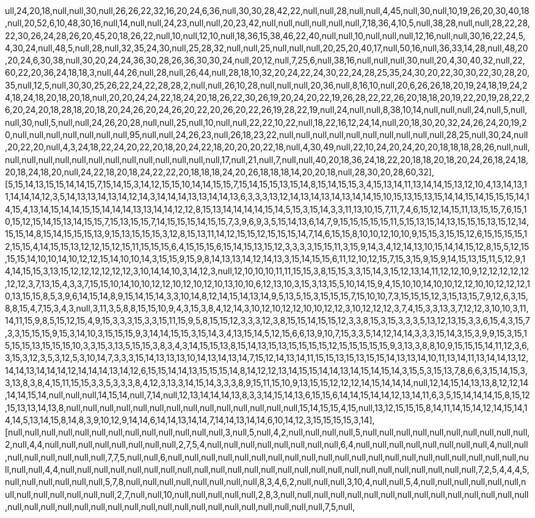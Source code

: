 ull,24,20,18,null,null,30,null,26,26,22,32,16,20,24,6,36,null,30,30,28,42,22,null,null,28,null,null,4,45,null,30,null,10,19,26,20,30,40,18,null,20,52,6,10,48,30,16,null,14,null,null,24,23,null,null,20,23,42,null,null,null,null,null,null,7,18,36,4,10,5,null,38,28,null,null,28,22,28,22,30,26,24,28,26,20,45,20,18,26,22,null,10,null,12,10,null,18,36,15,38,46,22,40,null,null,10,null,null,null,12,16,null,null,30,16,22,24,5,4,30,24,null,48,5,null,28,null,32,35,24,30,null,25,28,32,null,null,25,null,null,null,20,25,20,40,17,null,50,16,null,36,33,14,28,null,48,20,20,24,6,30,38,null,30,20,24,24,36,30,28,26,36,30,30,24,null,20,12,null,7,25,6,null,38,16,null,null,null,30,null,20,4,30,40,32,null,22,60,22,20,36,24,18,18,3,null,44,26,null,28,null,26,44,null,28,18,10,32,20,24,22,24,30,22,24,28,25,35,24,30,20,22,30,30,22,30,28,20,35,null,12,5,null,30,30,25,26,22,24,22,28,28,2,null,null,26,10,28,null,null,null,20,36,null,8,16,10,null,20,6,26,26,18,20,19,24,18,19,24,24,18,24,18,20,18,20,18,null,20,20,24,24,22,18,24,20,18,26,22,30,26,19,20,24,20,22,19,26,28,22,22,26,20,18,18,20,19,22,20,19,28,22,26,20,24,20,18,28,18,20,18,20,24,26,20,24,26,20,22,20,26,20,22,26,19,28,22,19,null,24,null,null,8,38,10,14,null,null,null,24,null,5,null,null,30,null,5,null,null,24,26,20,28,null,null,25,null,10,null,null,22,22,10,22,null,18,22,16,12,24,14,null,20,18,30,20,32,24,26,24,20,19,20,null,null,null,null,null,null,null,95,null,null,24,26,23,null,26,18,23,22,null,null,null,null,null,null,null,null,null,null,28,25,null,30,24,null,20,22,20,null,4,3,24,18,22,24,20,22,20,18,20,24,22,18,20,20,20,22,18,null,4,30,49,null,22,10,24,20,24,20,20,18,18,18,28,26,null,null,null,null,null,null,null,null,null,null,null,null,null,null,null,17,null,21,null,7,null,null,40,20,18,36,24,18,22,20,18,18,20,18,20,24,26,18,24,18,20,18,24,18,20,null,24,22,18,20,18,24,22,22,20,18,18,18,24,20,26,18,18,18,14,20,20,18,null,28,30,20,28,60,32],[5,15,14,13,15,15,14,14,15,7,15,14,15,3,14,12,15,15,10,14,14,15,15,7,15,14,15,15,13,15,14,8,15,14,15,15,3,4,15,13,14,11,13,14,14,15,13,12,10,4,13,14,13,11,14,14,14,12,3,5,14,13,13,14,13,14,12,14,3,14,14,14,13,13,14,14,13,6,3,3,3,13,12,14,13,14,13,14,13,14,14,15,10,15,13,15,13,15,14,14,15,14,15,15,15,14,14,15,4,13,14,15,14,14,15,15,14,14,14,13,13,14,14,12,12,8,15,13,14,14,14,14,15,14,5,15,3,15,14,3,3,11,13,10,15,7,11,7,4,6,15,12,14,15,11,13,15,15,7,6,15,10,15,12,15,14,15,13,14,15,15,7,15,13,15,15,7,14,15,15,15,14,15,15,7,3,9,6,9,3,5,15,14,13,6,14,7,9,15,15,15,15,15,11,5,15,13,15,14,13,15,15,15,13,15,12,14,15,15,14,8,15,14,15,15,15,13,9,15,13,15,15,15,3,12,8,15,13,11,14,12,15,15,12,15,15,15,14,7,14,6,15,15,8,10,10,12,10,10,9,15,15,3,15,15,12,6,15,15,15,15,12,15,15,4,14,15,15,13,12,12,15,12,15,11,15,15,15,6,4,15,15,15,6,15,14,15,13,15,12,3,3,3,3,15,15,11,3,15,9,14,3,4,12,14,13,10,15,14,14,15,12,8,15,5,12,15,15,15,14,10,10,14,10,12,12,15,14,10,10,14,3,15,15,9,15,9,8,14,13,13,14,12,14,13,3,15,14,15,15,6,11,12,10,12,15,7,15,3,15,9,15,9,14,15,13,15,11,5,12,9,14,14,15,15,3,13,15,12,12,12,12,12,12,3,10,14,14,10,3,14,12,3,null,12,10,10,10,11,11,15,15,3,8,15,15,3,3,15,14,3,15,12,13,14,11,12,12,10,9,12,12,12,12,12,12,12,3,7,13,15,4,3,3,7,15,15,10,14,10,10,12,12,10,12,10,12,10,13,10,10,6,12,13,10,3,15,3,13,15,5,10,14,15,9,4,15,10,10,14,10,10,12,12,10,10,12,12,12,10,13,15,15,8,5,3,9,6,14,15,14,8,9,15,14,15,14,3,3,10,14,8,12,14,15,14,13,14,9,5,13,5,15,3,15,15,15,7,15,10,10,7,3,15,15,15,12,3,15,13,15,7,9,12,6,3,15,8,8,15,4,7,15,3,4,3,null,3,11,3,5,8,8,15,15,10,9,4,3,15,3,8,4,12,14,3,10,12,10,12,12,10,10,12,12,3,10,12,12,12,3,7,4,15,3,3,13,3,7,12,12,3,10,10,3,11,14,11,15,9,8,5,15,12,15,4,9,15,3,3,3,15,3,3,15,11,15,9,5,8,15,15,12,3,3,3,12,3,8,15,15,14,15,15,12,3,3,8,15,3,15,3,3,3,5,13,12,13,15,3,3,6,15,4,3,15,7,3,3,15,15,15,9,15,3,14,10,3,15,15,15,9,3,14,14,15,15,3,15,14,3,4,13,15,14,5,12,15,6,6,13,9,10,7,15,3,3,5,14,12,14,14,3,3,3,15,14,3,15,3,9,9,15,3,15,15,15,15,13,15,15,15,10,3,3,15,3,13,5,15,15,3,8,3,4,3,14,15,15,13,8,15,14,13,15,13,15,15,15,15,12,15,15,15,15,15,9,3,13,3,8,8,10,9,15,15,15,14,11,12,3,6,3,15,3,12,3,5,3,12,5,3,10,14,7,3,3,3,15,14,13,13,13,10,14,13,14,13,14,7,15,12,14,13,14,11,15,15,13,15,13,15,15,14,13,13,14,10,11,13,14,11,13,14,14,13,12,14,14,13,14,14,14,12,14,14,14,13,14,12,6,15,15,14,14,13,15,15,15,14,8,14,12,12,13,14,15,15,14,14,13,14,15,14,15,14,3,15,5,3,15,13,7,8,6,6,3,15,14,15,3,3,13,8,3,8,4,15,11,15,15,3,3,5,3,3,3,8,4,12,3,13,3,14,15,14,3,3,3,8,9,15,11,15,10,9,13,15,15,12,12,12,14,15,14,14,14,null,12,14,15,14,13,13,8,12,12,14,14,14,15,14,null,null,null,14,15,14,null,7,14,null,12,13,14,14,14,13,8,3,3,14,15,14,13,6,15,15,6,14,14,15,14,14,12,13,14,11,6,3,5,15,14,14,14,15,8,15,12,15,13,13,14,13,8,null,null,null,null,null,null,null,null,null,null,null,null,null,null,15,14,15,15,4,15,null,13,12,15,15,15,8,14,11,14,15,14,12,14,15,14,14,14,5,13,14,15,8,14,8,3,9,10,12,9,14,14,6,14,14,13,14,14,7,14,14,13,14,14,6,10,14,12,3,15,15,15,15,3,14],[null,null,null,null,null,null,null,null,null,null,null,null,null,3,null,5,null,4,2,null,null,null,null,5,null,null,null,null,null,null,null,null,null,null,2,null,4,4,null,null,null,null,null,null,null,null,2,7,5,4,null,null,null,null,null,null,null,null,6,4,null,null,null,null,null,null,null,null,4,null,null,null,null,null,null,null,null,7,7,5,null,null,6,null,null,null,null,null,null,null,null,null,null,null,null,null,null,null,null,null,null,null,null,null,null,null,null,4,4,null,null,null,null,null,null,null,null,null,null,null,null,null,null,null,null,null,null,null,null,null,null,null,null,null,7,2,5,4,4,4,5,null,null,null,null,null,null,5,7,8,null,null,null,null,null,null,null,null,8,3,4,6,2,null,null,null,3,10,4,null,null,5,4,null,null,null,null,null,null,null,null,null,null,null,null,null,2,7,null,null,10,null,null,null,null,null,2,8,3,null,null,null,null,null,null,null,null,null,null,null,null,null,null,null,null,null,null,null,null,null,null,null,null,null,null,null,null,null,null,null,null,null,null,7,5,null,
